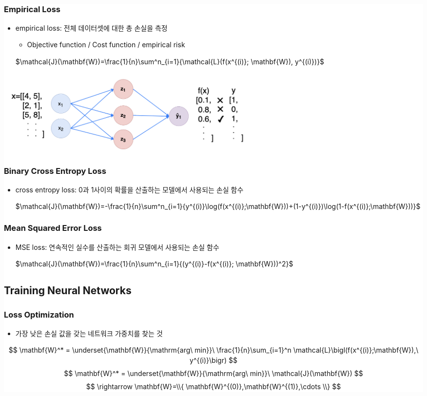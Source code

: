 ### Empirical Loss

- empirical loss: 전체 데이터셋에 대한 총 손실을 측정
    - Objective function / Cost function / empirical risk
    
    $\mathcal{J}(\mathbf{W})=\frac{1}{n}\sum^n_{i=1}{\mathcal{L}(f(x^{(i)}; \mathbf{W}), y^{(i)})}$
    
<img src="Perceptron%20&%20DNN%2022327edcc17f803bb43cc5bdf11faddd/image%202.png" alt="loss" width="500">

### Binary Cross Entropy Loss

- cross entropy loss: 0과 1사이의 확률을 산출하는 모델에서 사용되는 손실 함수
    
    $\mathcal{J}(\mathbf{W})=-\frac{1}{n}\sum^n_{i=1}{y^{(i)}\log(f(x^{(i)};\mathbf{W}))+(1-y^{(i)})\log(1-f(x^{(i)};\mathbf{W}))}$
    

### Mean Squared Error Loss

- MSE loss: 연속적인 실수를 산출하는 회귀 모델에서 사용되는 손실 함수
    
    $\mathcal{J}(\mathbf{W})=\frac{1}{n}\sum^n_{i=1}{(y^{(i)}-f(x^{(i)}; \mathbf{W}))^2}$
    

## Training Neural Networks

### Loss Optimization

- 가장 낮은 손실 값을 갖는 네트워크 가중치를 찾는 것

$$
\mathbf{W}^* = \underset{\mathbf{W}}{\mathrm{arg\ min}}\ 
\frac{1}{n}\sum_{i=1}^n \mathcal{L}\bigl(f(x^{(i)};\mathbf{W}),\ y^{(i)}\bigr)
$$
$$
\mathbf{W}^* = \underset{\mathbf{W}}{\mathrm{arg\ min}}\
\mathcal{J}(\mathbf{W})
$$
$$
\rightarrow \mathbf{W}=\\{ \mathbf{W}^{(0)},\mathbf{W}^{(1)},\cdots \\}
$$
    